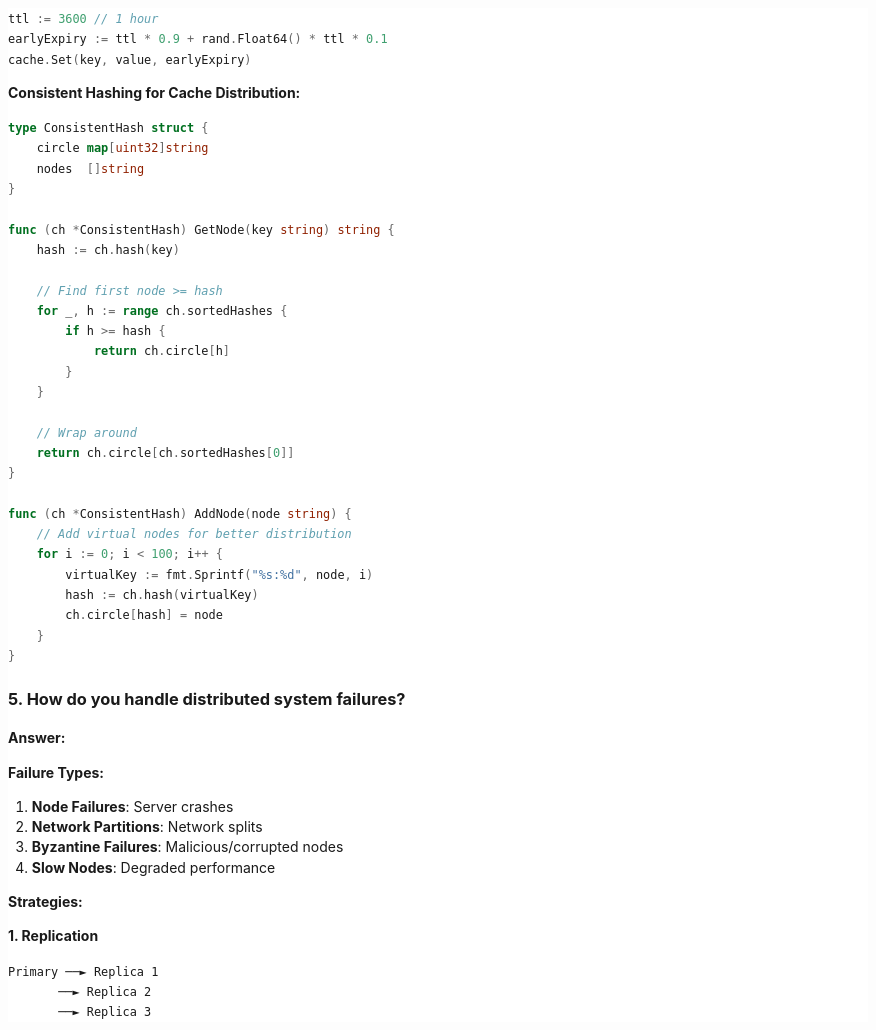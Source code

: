 ```go
ttl := 3600 // 1 hour
earlyExpiry := ttl * 0.9 + rand.Float64() * ttl * 0.1
cache.Set(key, value, earlyExpiry)
```

**Consistent Hashing for Cache Distribution:**

```go
type ConsistentHash struct {
    circle map[uint32]string
    nodes  []string
}

func (ch *ConsistentHash) GetNode(key string) string {
    hash := ch.hash(key)

    // Find first node >= hash
    for _, h := range ch.sortedHashes {
        if h >= hash {
            return ch.circle[h]
        }
    }

    // Wrap around
    return ch.circle[ch.sortedHashes[0]]
}

func (ch *ConsistentHash) AddNode(node string) {
    // Add virtual nodes for better distribution
    for i := 0; i < 100; i++ {
        virtualKey := fmt.Sprintf("%s:%d", node, i)
        hash := ch.hash(virtualKey)
        ch.circle[hash] = node
    }
}
```

### 5. How do you handle distributed system failures?

**Answer:**

**Failure Types:**

1. **Node Failures**: Server crashes
2. **Network Partitions**: Network splits
3. **Byzantine Failures**: Malicious/corrupted nodes
4. **Slow Nodes**: Degraded performance

**Strategies:**

**1. Replication**

```
Primary ──► Replica 1
       ──► Replica 2
       ──► Replica 3
```
